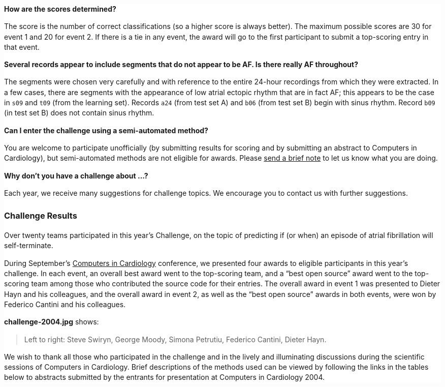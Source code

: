 **How are the scores determined?**

The score is the number of correct classifications (so a higher score is
always better). The maximum possible scores are 30 for event 1 and 20
for event 2. If there is a tie in any event, the award will go to the
first participant to submit a top-scoring entry in that event.

**Several records appear to include segments that do not appear to be
AF. Is there really AF throughout?**

The segments were chosen very carefully and with reference to the entire
24-hour recordings from which they were extracted. In a few cases, there
are segments with the appearance of low atrial ectopic rhythm that are
in fact AF; this appears to be the case in `s09` and `t09` (from the
learning set). Records `a24` (from test set A) and `b06` (from test set B)
begin with sinus rhythm. Record `b09` (in test set B) does not contain
sinus rhythm.

**Can I enter the challenge using a semi-automated method?**

You are welcome to participate unofficially (by submitting results for
scoring and by submitting an abstract to Computers in Cardiology), but
semi-automated methods are not eligible for awards. Please [send a brief
note](mailto:contact@physionet.org?subject=semiautomated) to let us know
what you are doing.

**Why don’t you have a challenge about \...?**

Each year, we receive many suggestions for challenge topics. We
encourage you to contact us with further suggestions.

### Challenge Results

Over twenty teams participated in this year’s Challenge, on the topic
of predicting if (or when) an episode of atrial fibrillation will
self-terminate.

During September’s [Computers in Cardiology](http://www.cinc.org/)
conference, we presented four awards to eligible participants in this
year’s challenge. In each event, an overall best award went to the
top-scoring team, and a “best open source” award went to the
top-scoring team among those who contributed the source code for their
entries. The overall award in event 1 was presented to Dieter Hayn and
his colleagues, and the overall award in event 2, as well as the “best
open source” awards in both events, were won by Federico Cantini and
his colleagues.

**challenge-2004.jpg** shows:
> Left to right: Steve Swiryn, George Moody, Simona Petrutiu, Federico
> Cantini, Dieter Hayn.

We wish to thank all those who participated in the challenge and in the
lively and illuminating discussions during the scientific sessions of
Computers in Cardiology. Brief descriptions of the methods used can be
viewed by following the links in the tables below to abstracts submitted
by the entrants for presentation at Computers in Cardiology 2004.
